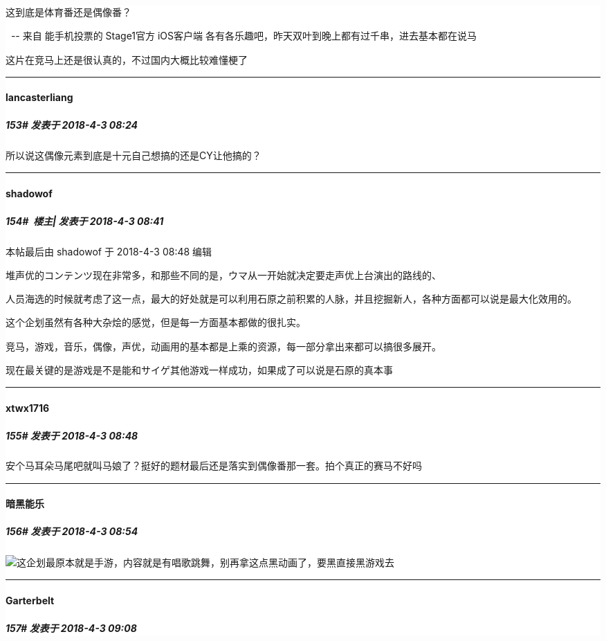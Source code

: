 这到底是体育番还是偶像番？


  -- 来自 能手机投票的 Stage1官方 iOS客户端</blockquote>
各有各乐趣吧，昨天双叶到晚上都有过千串，进去基本都在说马


这片在竞马上还是很认真的，不过国内大概比较难懂梗了


-----

####  lancasterliang  
##### 153#       发表于 2018-4-3 08:24


所以说这偶像元素到底是十元自己想搞的还是CY让他搞的？


-----

####  shadowof  
##### 154#         楼主| 发表于 2018-4-3 08:41


 本帖最后由 shadowof 于 2018-4-3 08:48 编辑 

堆声优的コンテンツ现在非常多，和那些不同的是，ウマ从一开始就决定要走声优上台演出的路线的、

人员海选的时候就考虑了这一点，最大的好处就是可以利用石原之前积累的人脉，并且挖掘新人，各种方面都可以说是最大化效用的。

这个企划虽然有各种大杂烩的感觉，但是每一方面基本都做的很扎实。

竞马，游戏，音乐，偶像，声优，动画用的基本都是上乘的资源，每一部分拿出来都可以搞很多展开。


现在最关键的是游戏是不是能和サイゲ其他游戏一样成功，如果成了可以说是石原的真本事


-----

####  xtwx1716  
##### 155#       发表于 2018-4-3 08:48


安个马耳朵马尾吧就叫马娘了？挺好的题材最后还是落实到偶像番那一套。拍个真正的赛马不好吗


-----

####  暗黑能乐  
##### 156#       发表于 2018-4-3 08:54


<img src="https://static.saraba1st.com/image/smiley/face2017/004.gif" referrerpolicy="no-referrer">这企划最原本就是手游，内容就是有唱歌跳舞，别再拿这点黑动画了，要黑直接黑游戏去


-----

####  Garterbelt  
##### 157#       发表于 2018-4-3 09:08
